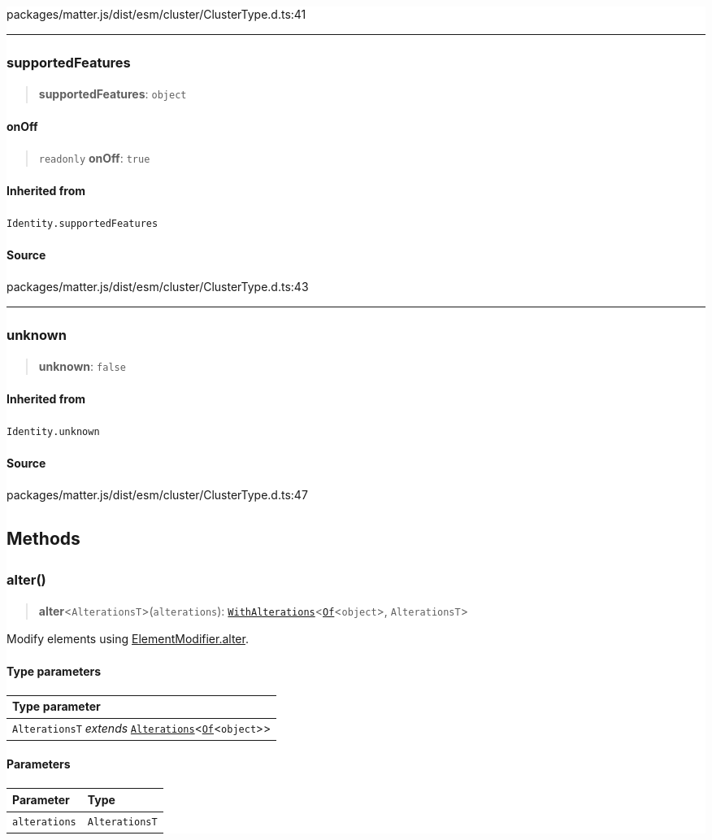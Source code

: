 packages/matter.js/dist/esm/cluster/ClusterType.d.ts:41

***

### supportedFeatures

> **supportedFeatures**: `object`

#### onOff

> `readonly` **onOff**: `true`

#### Inherited from

`Identity.supportedFeatures`

#### Source

packages/matter.js/dist/esm/cluster/ClusterType.d.ts:43

***

### unknown

> **unknown**: `false`

#### Inherited from

`Identity.unknown`

#### Source

packages/matter.js/dist/esm/cluster/ClusterType.d.ts:47

## Methods

### alter()

> **alter**\<`AlterationsT`\>(`alterations`): [`WithAlterations`](../../ElementModifier/README.md#withalterationstalterationst)\<[`Of`](../../ClusterType/interfaces/Of.md)\<`object`\>, `AlterationsT`\>

Modify elements using [ElementModifier.alter](../../../classes/ElementModifier.md#alter).

#### Type parameters

| Type parameter |
| :------ |
| `AlterationsT` *extends* [`Alterations`](../../ElementModifier/README.md#alterationsoriginalt)\<[`Of`](../../ClusterType/interfaces/Of.md)\<`object`\>\> |

#### Parameters

| Parameter | Type |
| :------ | :------ |
| `alterations` | `AlterationsT` |
